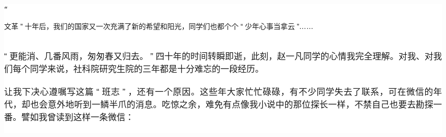     “
   </span>
   文革
   <span class="s1" style="font-variant-numeric: normal; font-variant-east-asian: normal; font-stretch: normal; line-height: normal; font-family: Helvetica;">
    ”
   </span>
   十年后，我们的国家又一次充满了新的希望和阳光，同学们也都个个
   <span class="s1" style="font-variant-numeric: normal; font-variant-east-asian: normal; font-stretch: normal; line-height: normal; font-family: Helvetica;">
    “
   </span>
   少年心事当拿云
   <span class="s1" style="font-variant-numeric: normal; font-variant-east-asian: normal; font-stretch: normal; line-height: normal; font-family: Helvetica;">
    ”……
   </span>
  </p>
  <p class="p1" style="margin: 0px; text-align: justify; font-variant-numeric: normal; font-variant-east-asian: normal; font-stretch: normal; font-size: 17px; line-height: normal; font-family: Helvetica; min-height: 20px;">
   <br/>
  </p>
  <p class="p2" style='margin: 0px; text-align: justify; font-variant-numeric: normal; font-variant-east-asian: normal; font-stretch: normal; font-size: 17px; line-height: normal; font-family: "PingFang SC";'>
   <span class="s1" style="font-variant-numeric: normal; font-variant-east-asian: normal; font-stretch: normal; line-height: normal; font-family: Helvetica;">
    “
   </span>
   更能消、几番风雨，匆匆春又归去。
   <span class="s1" style="font-variant-numeric: normal; font-variant-east-asian: normal; font-stretch: normal; line-height: normal; font-family: Helvetica;">
    ”
   </span>
   四十年的时间转瞬即逝，此刻，赵一凡同学的心情我完全理解。对我、对我们每个同学来说，社科院研究生院的三年都是十分难忘的一段经历。
  </p>
  <p class="p1" style="margin: 0px; text-align: justify; font-variant-numeric: normal; font-variant-east-asian: normal; font-stretch: normal; font-size: 17px; line-height: normal; font-family: Helvetica; min-height: 20px;">
   <br/>
  </p>
  <p class="p2" style='margin: 0px; text-align: justify; font-variant-numeric: normal; font-variant-east-asian: normal; font-stretch: normal; font-size: 17px; line-height: normal; font-family: "PingFang SC";'>
   让我下决心遵嘱写这篇
   <span class="s1" style="font-variant-numeric: normal; font-variant-east-asian: normal; font-stretch: normal; line-height: normal; font-family: Helvetica;">
    “
   </span>
   班志
   <span class="s1" style="font-variant-numeric: normal; font-variant-east-asian: normal; font-stretch: normal; line-height: normal; font-family: Helvetica;">
    ”
   </span>
   ，还有一个原因。这些年大家忙忙碌碌，有不少同学失去了联系，可在微信的年代，却也会意外地听到一鳞半爪的消息。吃惊之余，难免有点像我小说中的那位探长一样，不禁自己也要去勘探一番。譬如我曾读到这样一条微信：
  </p>
  <p class="p1" style="margin: 0px; text-align: justify; font-variant-numeric: normal; font-variant-east-asian: normal; font-stretch: normal; font-size: 17px; line-height: normal; font-family: Helvetica; min-height: 20px;">
   <br/>
  </p>